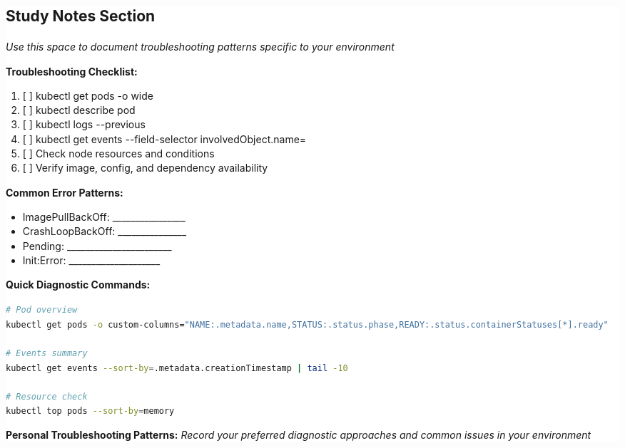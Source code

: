 ## Study Notes Section
_Use this space to document troubleshooting patterns specific to your environment_

**Troubleshooting Checklist:**
1. [ ] kubectl get pods -o wide
2. [ ] kubectl describe pod <name>
3. [ ] kubectl logs <name> --previous
4. [ ] kubectl get events --field-selector involvedObject.name=<name>
5. [ ] Check node resources and conditions
6. [ ] Verify image, config, and dependency availability

**Common Error Patterns:**
- ImagePullBackOff: ________________
- CrashLoopBackOff: _______________
- Pending: _______________________
- Init:Error: ____________________

**Quick Diagnostic Commands:**
```bash
# Pod overview
kubectl get pods -o custom-columns="NAME:.metadata.name,STATUS:.status.phase,READY:.status.containerStatuses[*].ready"

# Events summary
kubectl get events --sort-by=.metadata.creationTimestamp | tail -10

# Resource check
kubectl top pods --sort-by=memory
```

**Personal Troubleshooting Patterns:**
_Record your preferred diagnostic approaches and common issues in your environment_